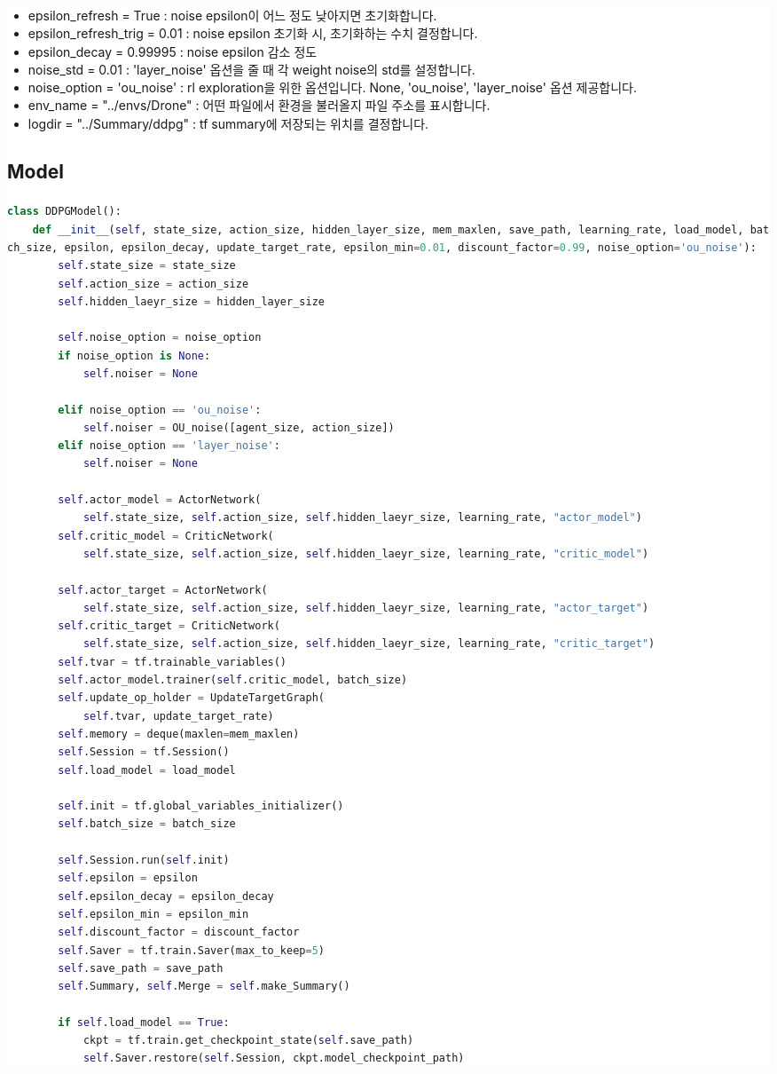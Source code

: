 - epsilon_refresh = True : noise epsilon이 어느 정도 낮아지면 초기화합니다.
- epsilon_refresh_trig = 0.01 : noise epsilon 초기화 시, 초기화하는 수치 결정합니다.
- epsilon_decay = 0.99995 : noise epsilon 감소 정도
- noise_std = 0.01 : 'layer_noise' 옵션을 줄 때 각 weight noise의 std를 설정합니다.
- noise_option = 'ou_noise' : rl exploration을 위한 옵션입니다. None, 'ou_noise', 'layer_noise' 옵션 제공합니다.
- env_name = "../envs/Drone" : 어떤 파일에서 환경을 불러올지 파일 주소를 표시합니다.
- logdir = "../Summary/ddpg" : tf summary에 저장되는 위치를 결정합니다.

## Model
```python
class DDPGModel():
    def __init__(self, state_size, action_size, hidden_layer_size, mem_maxlen, save_path, learning_rate, load_model, batch_size, epsilon, epsilon_decay, update_target_rate, epsilon_min=0.01, discount_factor=0.99, noise_option='ou_noise'):
        self.state_size = state_size
        self.action_size = action_size
        self.hidden_laeyr_size = hidden_layer_size

        self.noise_option = noise_option
        if noise_option is None:
            self.noiser = None

        elif noise_option == 'ou_noise':
            self.noiser = OU_noise([agent_size, action_size])
        elif noise_option == 'layer_noise':
            self.noiser = None

        self.actor_model = ActorNetwork(
            self.state_size, self.action_size, self.hidden_laeyr_size, learning_rate, "actor_model")
        self.critic_model = CriticNetwork(
            self.state_size, self.action_size, self.hidden_laeyr_size, learning_rate, "critic_model")

        self.actor_target = ActorNetwork(
            self.state_size, self.action_size, self.hidden_laeyr_size, learning_rate, "actor_target")
        self.critic_target = CriticNetwork(
            self.state_size, self.action_size, self.hidden_laeyr_size, learning_rate, "critic_target")
        self.tvar = tf.trainable_variables()
        self.actor_model.trainer(self.critic_model, batch_size)
        self.update_op_holder = UpdateTargetGraph(
            self.tvar, update_target_rate)
        self.memory = deque(maxlen=mem_maxlen)
        self.Session = tf.Session()
        self.load_model = load_model

        self.init = tf.global_variables_initializer()
        self.batch_size = batch_size

        self.Session.run(self.init)
        self.epsilon = epsilon
        self.epsilon_decay = epsilon_decay
        self.epsilon_min = epsilon_min
        self.discount_factor = discount_factor
        self.Saver = tf.train.Saver(max_to_keep=5)
        self.save_path = save_path
        self.Summary, self.Merge = self.make_Summary()

        if self.load_model == True:
            ckpt = tf.train.get_checkpoint_state(self.save_path)
            self.Saver.restore(self.Session, ckpt.model_checkpoint_path)
```
